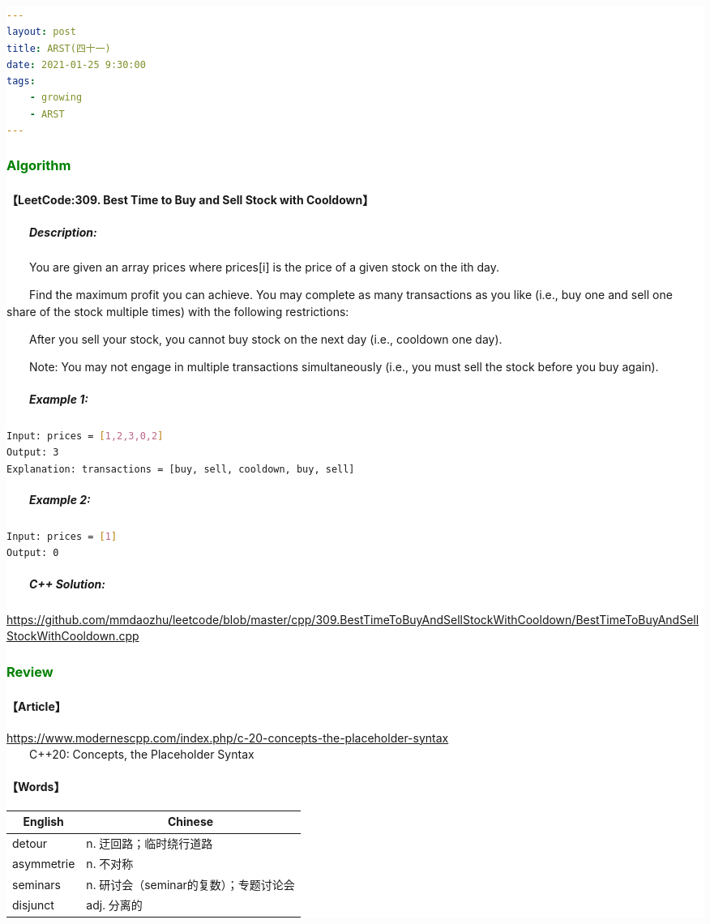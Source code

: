 ```yaml
---
layout: post
title: ARST(四十一)
date: 2021-01-25 9:30:00
tags: 
	- growing
	- ARST
---
```


###  <font color=green>Algorithm</font>

#### **【LeetCode:309. Best Time to Buy and Sell Stock with Cooldown】**

##### 　　Description:
　　You are given an array prices where prices[i] is the price of a given stock on the ith day.  

　　Find the maximum profit you can achieve. You may complete as many transactions as you like (i.e., buy one and sell one share of the stock multiple times) with the following restrictions:  

　　After you sell your stock, you cannot buy stock on the next day (i.e., cooldown one day).  

　　Note: You may not engage in multiple transactions simultaneously (i.e., you must sell the stock before you buy again).  

##### 　　Example 1:
```sh
Input: prices = [1,2,3,0,2]
Output: 3
Explanation: transactions = [buy, sell, cooldown, buy, sell]
```

##### 　　Example 2:
```sh
Input: prices = [1]
Output: 0
```

##### 　　C++ Solution:
https://github.com/mmdaozhu/leetcode/blob/master/cpp/309.BestTimeToBuyAndSellStockWithCooldown/BestTimeToBuyAndSellStockWithCooldown.cpp  

###  <font color=green>Review</font>

#### **【Article】**
https://www.modernescpp.com/index.php/c-20-concepts-the-placeholder-syntax  
　　C++20: Concepts, the Placeholder Syntax  

#### **【Words】**
English | Chinese
-|-
detour | n. 迂回路；临时绕行道路
asymmetrie | n. 不对称
seminars | n. 研讨会（seminar的复数）；专题讨论会
disjunct | adj. 分离的
